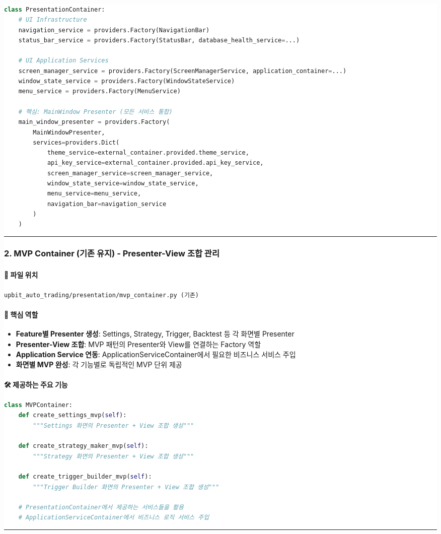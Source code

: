 ```python
class PresentationContainer:
    # UI Infrastructure
    navigation_service = providers.Factory(NavigationBar)
    status_bar_service = providers.Factory(StatusBar, database_health_service=...)

    # UI Application Services
    screen_manager_service = providers.Factory(ScreenManagerService, application_container=...)
    window_state_service = providers.Factory(WindowStateService)
    menu_service = providers.Factory(MenuService)

    # 핵심: MainWindow Presenter (모든 서비스 통합)
    main_window_presenter = providers.Factory(
        MainWindowPresenter,
        services=providers.Dict(
            theme_service=external_container.provided.theme_service,
            api_key_service=external_container.provided.api_key_service,
            screen_manager_service=screen_manager_service,
            window_state_service=window_state_service,
            menu_service=menu_service,
            navigation_bar=navigation_service
        )
    )
```

---

### 2. **MVP Container** (기존 유지) - Presenter-View 조합 관리

#### 📍 **파일 위치**

```
upbit_auto_trading/presentation/mvp_container.py (기존)
```

#### 🎯 **핵심 역할**

- **Feature별 Presenter 생성**: Settings, Strategy, Trigger, Backtest 등 각 화면별 Presenter
- **Presenter-View 조합**: MVP 패턴의 Presenter와 View를 연결하는 Factory 역할
- **Application Service 연동**: ApplicationServiceContainer에서 필요한 비즈니스 서비스 주입
- **화면별 MVP 완성**: 각 기능별로 독립적인 MVP 단위 제공

#### 🛠️ **제공하는 주요 기능**

```python
class MVPContainer:
    def create_settings_mvp(self):
        """Settings 화면의 Presenter + View 조합 생성"""

    def create_strategy_maker_mvp(self):
        """Strategy 화면의 Presenter + View 조합 생성"""

    def create_trigger_builder_mvp(self):
        """Trigger Builder 화면의 Presenter + View 조합 생성"""

    # PresentationContainer에서 제공하는 서비스들을 활용
    # ApplicationServiceContainer에서 비즈니스 로직 서비스 주입
```

---